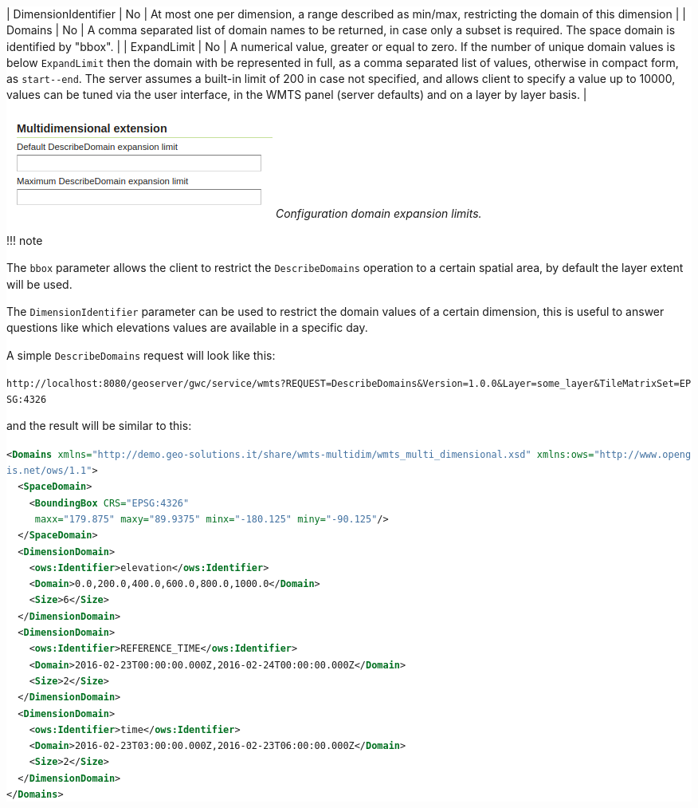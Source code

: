 | DimensionIdentifier      | No        | At most one per dimension, a range described as min/max, restricting the domain of this dimension                                                                                                                                                                                                                                                                                                                                                                          |
| Domains                  | No        | A comma separated list of domain names to be returned, in case only a subset is required. The space domain is identified by "bbox".                                                                                                                                                                                                                                                                                                                                      |
| ExpandLimit              | No        | A numerical value, greater or equal to zero. If the number of unique domain values is below `ExpandLimit` then the domain with be represented in full, as a comma separated list of values, otherwise in compact form, as `start--end`. The server assumes a built-in limit of 200 in case not specified, and allows client to specify a value up to 10000, values can be tuned via the user interface, in the WMTS panel (server defaults) and on a layer by layer basis. |

![](images/expandLimitConfig.png)
*Configuration domain expansion limits.*

!!! note


The `bbox` parameter allows the client to restrict the `DescribeDomains` operation to a certain spatial area, by default the layer extent will be used.

The `DimensionIdentifier` parameter can be used to restrict the domain values of a certain dimension, this is useful to answer questions like which elevations values are available in a specific day.

A simple `DescribeDomains` request will look like this:

``` guess
http://localhost:8080/geoserver/gwc/service/wmts?REQUEST=DescribeDomains&Version=1.0.0&Layer=some_layer&TileMatrixSet=EPSG:4326
```

and the result will be similar to this:

``` xml
<Domains xmlns="http://demo.geo-solutions.it/share/wmts-multidim/wmts_multi_dimensional.xsd" xmlns:ows="http://www.opengis.net/ows/1.1">
  <SpaceDomain>
    <BoundingBox CRS="EPSG:4326" 
     maxx="179.875" maxy="89.9375" minx="-180.125" miny="-90.125"/>
  </SpaceDomain>
  <DimensionDomain>
    <ows:Identifier>elevation</ows:Identifier>
    <Domain>0.0,200.0,400.0,600.0,800.0,1000.0</Domain>
    <Size>6</Size>
  </DimensionDomain>
  <DimensionDomain>
    <ows:Identifier>REFERENCE_TIME</ows:Identifier>
    <Domain>2016-02-23T00:00:00.000Z,2016-02-24T00:00:00.000Z</Domain>
    <Size>2</Size>
  </DimensionDomain>
  <DimensionDomain>
    <ows:Identifier>time</ows:Identifier>
    <Domain>2016-02-23T03:00:00.000Z,2016-02-23T06:00:00.000Z</Domain>
    <Size>2</Size>
  </DimensionDomain>
</Domains>
```
